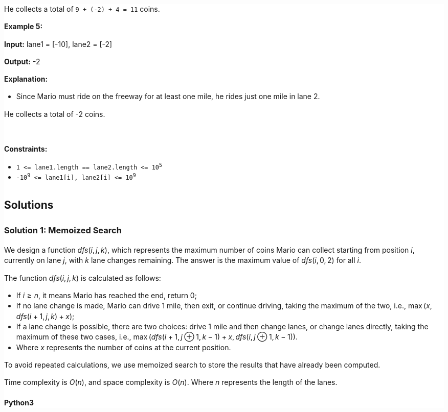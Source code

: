 <p>He collects a total of <code>9 + (-2) + 4 = 11</code> coins.</p>
</div>

<p><strong class="example">Example 5:</strong></p>

<div class="example-block">
<p><strong>Input:</strong> <span class="example-io">lane1 = [-10], lane2 = [-2]</span></p>

<p><strong>Output:</strong> <span class="example-io">-2</span></p>

<p><strong>Explanation:</strong></p>

<ul>
	<li>Since Mario must ride on the freeway for at least one mile, he rides just one mile in lane 2.</li>
</ul>

<p>He collects a total of -2 coins.</p>
</div>

<p>&nbsp;</p>
<p><strong>Constraints:</strong></p>

<ul>
	<li><code>1 &lt;= lane1.length == lane2.length &lt;= 10<sup>5</sup></code></li>
	<li><code>-10<sup>9</sup> &lt;= lane1[i], lane2[i] &lt;= 10<sup>9</sup></code></li>
</ul>



## Solutions



### Solution 1: Memoized Search

We design a function $\textit{dfs}(i, j, k)$, which represents the maximum number of coins Mario can collect starting from position $i$, currently on lane $j$, with $k$ lane changes remaining. The answer is the maximum value of $\textit{dfs}(i, 0, 2)$ for all $i$.

The function $\textit{dfs}(i, j, k)$ is calculated as follows:

-   If $i \geq n$, it means Mario has reached the end, return 0;
-   If no lane change is made, Mario can drive 1 mile, then exit, or continue driving, taking the maximum of the two, i.e., $\max(x, \textit{dfs}(i + 1, j, k) + x)$;
-   If a lane change is possible, there are two choices: drive 1 mile and then change lanes, or change lanes directly, taking the maximum of these two cases, i.e., $\max(\textit{dfs}(i + 1, j \oplus 1, k - 1) + x, \textit{dfs}(i, j \oplus 1, k - 1))$.
-   Where $x$ represents the number of coins at the current position.

To avoid repeated calculations, we use memoized search to store the results that have already been computed.

Time complexity is $O(n)$, and space complexity is $O(n)$. Where $n$ represents the length of the lanes.



#### Python3
